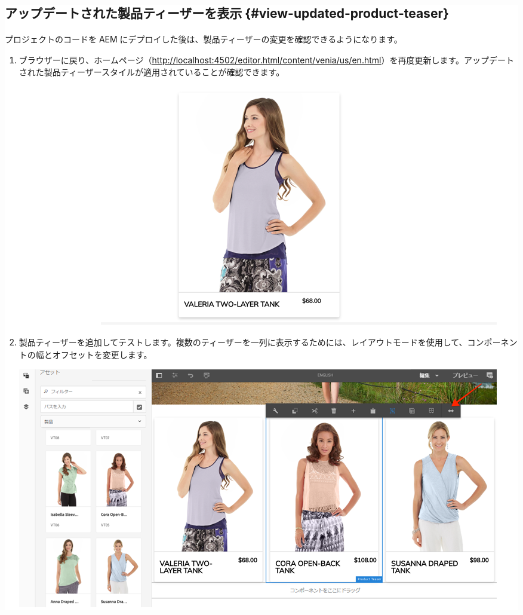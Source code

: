## アップデートされた製品ティーザーを表示 {#view-updated-product-teaser}

プロジェクトのコードを AEM にデプロイした後は、製品ティーザーの変更を確認できるようになります。

1. ブラウザーに戻り、ホームページ（[http://localhost:4502/editor.html/content/venia/us/en.html](http://localhost:4502/editor.html/content/venia/us/en.html)）を再度更新します。アップデートされた製品ティーザースタイルが適用されていることが確認できます。

   ![製品ティーザースタイルのアップデート](../assets/style-cif-component/product-teaser-new-style.png)

1. 製品ティーザーを追加してテストします。複数のティーザーを一列に表示するためには、レイアウトモードを使用して、コンポーネントの幅とオフセットを変更します。

   ![複数の製品ティーザー](../assets/style-cif-component/multiple-teasers-final.png)
